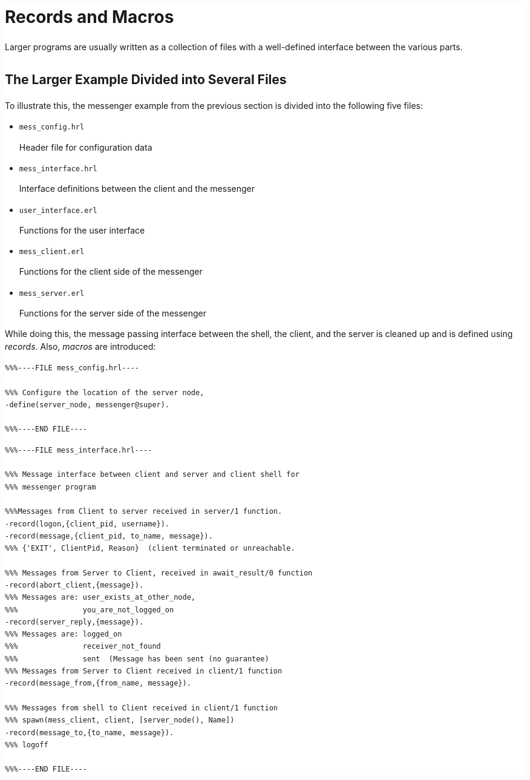 # Records and Macros

Larger programs are usually written as a collection of files with a well-defined interface between the various parts.

## The Larger Example Divided into Several Files

To illustrate this, the messenger example from the previous section is divided into the following five files:

* `mess_config.hrl`

  Header file for configuration data
* `mess_interface.hrl`

  Interface definitions between the client and the messenger
* `user_interface.erl`

  Functions for the user interface
* `mess_client.erl`

  Functions for the client side of the messenger
* `mess_server.erl`

  Functions for the server side of the messenger

While doing this, the message passing interface between the shell, the client, and the server is cleaned up and is defined using *records*. Also, *macros* are introduced:

```text
%%%----FILE mess_config.hrl----

%%% Configure the location of the server node,
-define(server_node, messenger@super).

%%%----END FILE----
```

```text
%%%----FILE mess_interface.hrl----

%%% Message interface between client and server and client shell for
%%% messenger program 

%%%Messages from Client to server received in server/1 function.
-record(logon,{client_pid, username}).
-record(message,{client_pid, to_name, message}).
%%% {'EXIT', ClientPid, Reason}  (client terminated or unreachable.

%%% Messages from Server to Client, received in await_result/0 function 
-record(abort_client,{message}).
%%% Messages are: user_exists_at_other_node, 
%%%               you_are_not_logged_on
-record(server_reply,{message}).
%%% Messages are: logged_on
%%%               receiver_not_found
%%%               sent  (Message has been sent (no guarantee)
%%% Messages from Server to Client received in client/1 function
-record(message_from,{from_name, message}).

%%% Messages from shell to Client received in client/1 function
%%% spawn(mess_client, client, [server_node(), Name])
-record(message_to,{to_name, message}).
%%% logoff

%%%----END FILE----
```